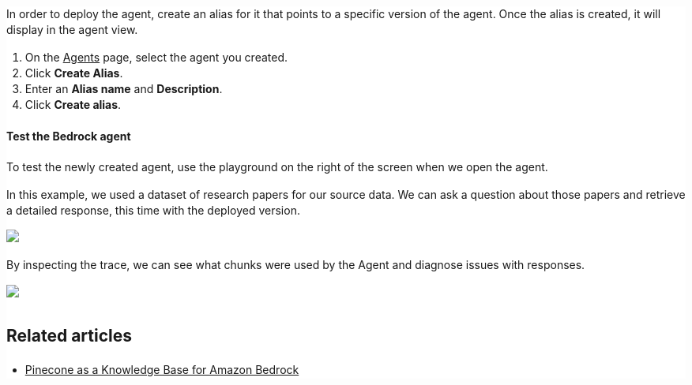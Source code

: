 In order to deploy the agent, create an alias for it that points to a specific version of the agent. Once the alias is created, it will display in the agent view.

1. On the [Agents](https://console.aws.amazon.com/bedrock/home?#/agents) page, select the agent you created.
2. Click **Create Alias**.
3. Enter an **Alias name** and **Description**.
4. Click **Create alias**.

#### Test the Bedrock agent

To test the newly created agent, use the playground on the right of the screen when we open the agent.

In this example, we used a dataset of research papers for our source data. We can ask a question about those papers and retrieve a detailed response, this time with the deployed version.

![](https://mintlify.s3.us-west-1.amazonaws.com/pinecone/images/bedrock/alias-testing-query.png)

By inspecting the trace, we can see what chunks were used by the Agent and diagnose issues with responses.

![](https://mintlify.s3.us-west-1.amazonaws.com/pinecone/images/bedrock/alias-testing-trace.png)

## Related articles

* [Pinecone as a Knowledge Base for Amazon Bedrock](https://www.pinecone.io/blog/amazon-bedrock-integration/)
